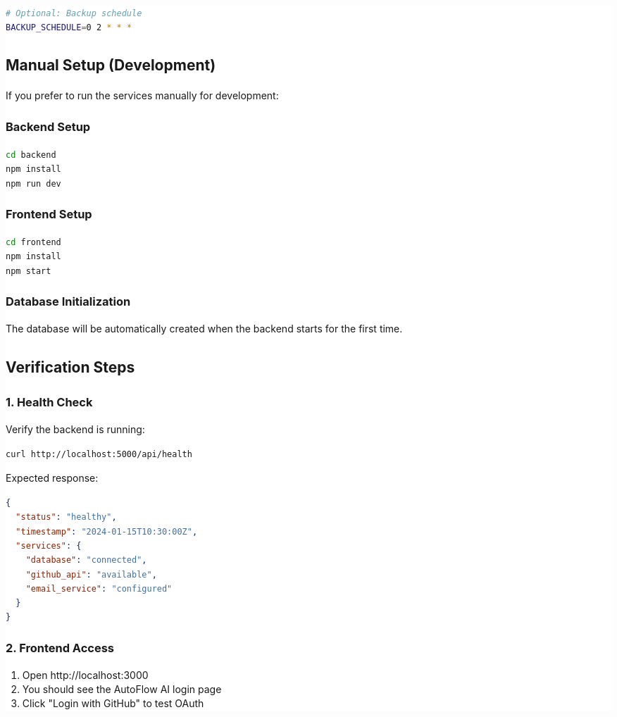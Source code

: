 ```bash
# Optional: Backup schedule
BACKUP_SCHEDULE=0 2 * * *
```

## Manual Setup (Development)

If you prefer to run the services manually for development:

### Backend Setup
```bash
cd backend
npm install
npm run dev
```

### Frontend Setup
```bash
cd frontend
npm install
npm start
```

### Database Initialization
The database will be automatically created when the backend starts for the first time.

## Verification Steps

### 1. Health Check
Verify the backend is running:
```bash
curl http://localhost:5000/api/health
```

Expected response:
```json
{
  "status": "healthy",
  "timestamp": "2024-01-15T10:30:00Z",
  "services": {
    "database": "connected",
    "github_api": "available",
    "email_service": "configured"
  }
}
```

### 2. Frontend Access
1. Open http://localhost:3000
2. You should see the AutoFlow AI login page
3. Click "Login with GitHub" to test OAuth
